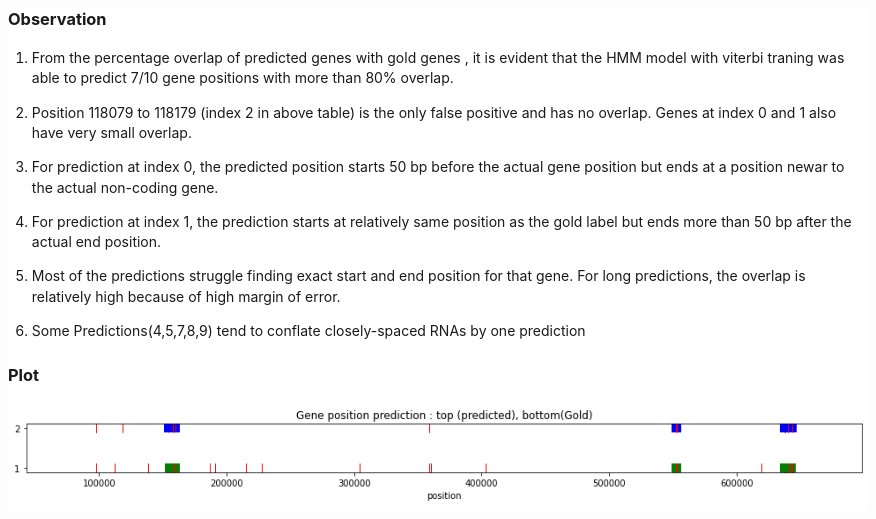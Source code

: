   </tbody>
</table>
</div>



### Observation
1. From the percentage overlap of  predicted genes with gold genes , it is evident that the HMM model with viterbi traning was able to predict 7/10 gene positions with more than 80% overlap. 

2. Position 118079 to 118179 (index 2 in above table)	is the only false positive and has no overlap. Genes at index 0 and 1 also have very small overlap. 

3. For prediction at index 0, the predicted position starts 50 bp before the actual gene position but ends at a position newar to the actual non-coding gene. 

4. For prediction at index 1, the prediction starts at relatively same position as the gold label but ends more than 50 bp after the actual end position. 

5. Most of the predictions struggle finding exact start and end position for that gene. For long predictions, the overlap is relatively high because of high margin of error. 

6. Some Predictions(4,5,7,8,9) tend to conflate closely-spaced RNAs by one prediction

### Plot

    
![png](output_19_0.png)
    

